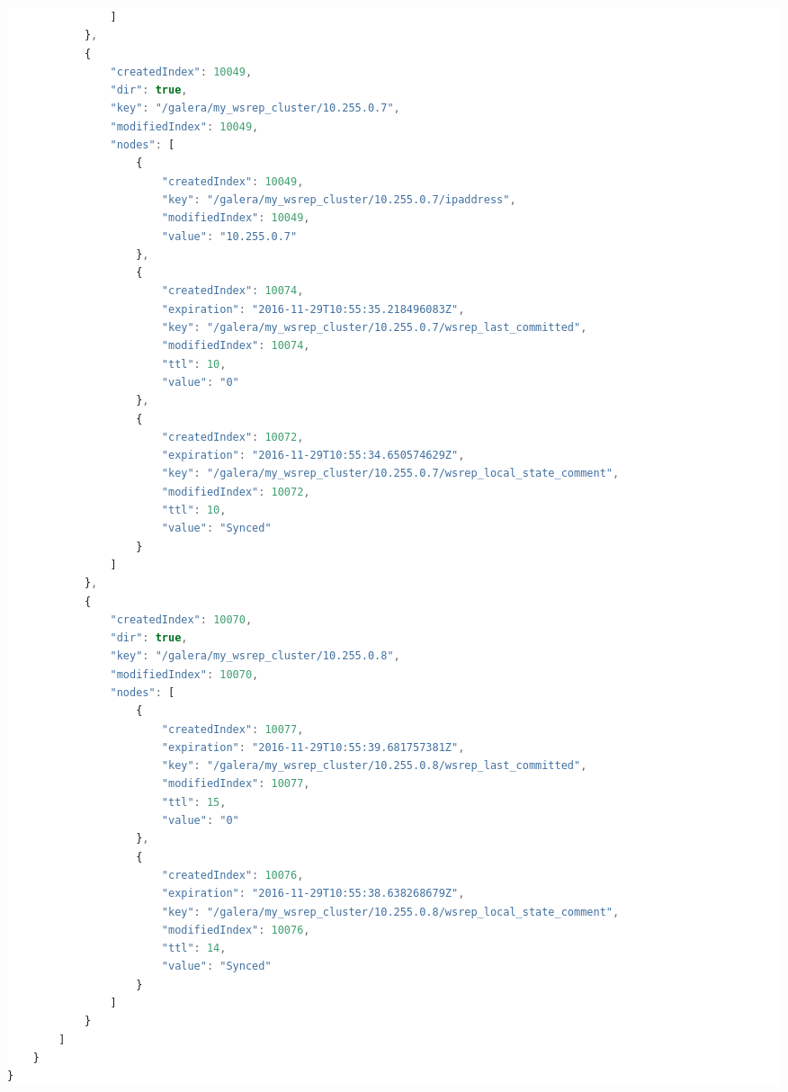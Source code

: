 ```javascript
                ]
            },
            {
                "createdIndex": 10049,
                "dir": true,
                "key": "/galera/my_wsrep_cluster/10.255.0.7",
                "modifiedIndex": 10049,
                "nodes": [
                    {
                        "createdIndex": 10049,
                        "key": "/galera/my_wsrep_cluster/10.255.0.7/ipaddress",
                        "modifiedIndex": 10049,
                        "value": "10.255.0.7"
                    },
                    {
                        "createdIndex": 10074,
                        "expiration": "2016-11-29T10:55:35.218496083Z",
                        "key": "/galera/my_wsrep_cluster/10.255.0.7/wsrep_last_committed",
                        "modifiedIndex": 10074,
                        "ttl": 10,
                        "value": "0"
                    },
                    {
                        "createdIndex": 10072,
                        "expiration": "2016-11-29T10:55:34.650574629Z",
                        "key": "/galera/my_wsrep_cluster/10.255.0.7/wsrep_local_state_comment",
                        "modifiedIndex": 10072,
                        "ttl": 10,
                        "value": "Synced"
                    }
                ]
            },
            {
                "createdIndex": 10070,
                "dir": true,
                "key": "/galera/my_wsrep_cluster/10.255.0.8",
                "modifiedIndex": 10070,
                "nodes": [
                    {
                        "createdIndex": 10077,
                        "expiration": "2016-11-29T10:55:39.681757381Z",
                        "key": "/galera/my_wsrep_cluster/10.255.0.8/wsrep_last_committed",
                        "modifiedIndex": 10077,
                        "ttl": 15,
                        "value": "0"
                    },
                    {
                        "createdIndex": 10076,
                        "expiration": "2016-11-29T10:55:38.638268679Z",
                        "key": "/galera/my_wsrep_cluster/10.255.0.8/wsrep_local_state_comment",
                        "modifiedIndex": 10076,
                        "ttl": 14,
                        "value": "Synced"
                    }
                ]
            }
        ]
    }
}
```
